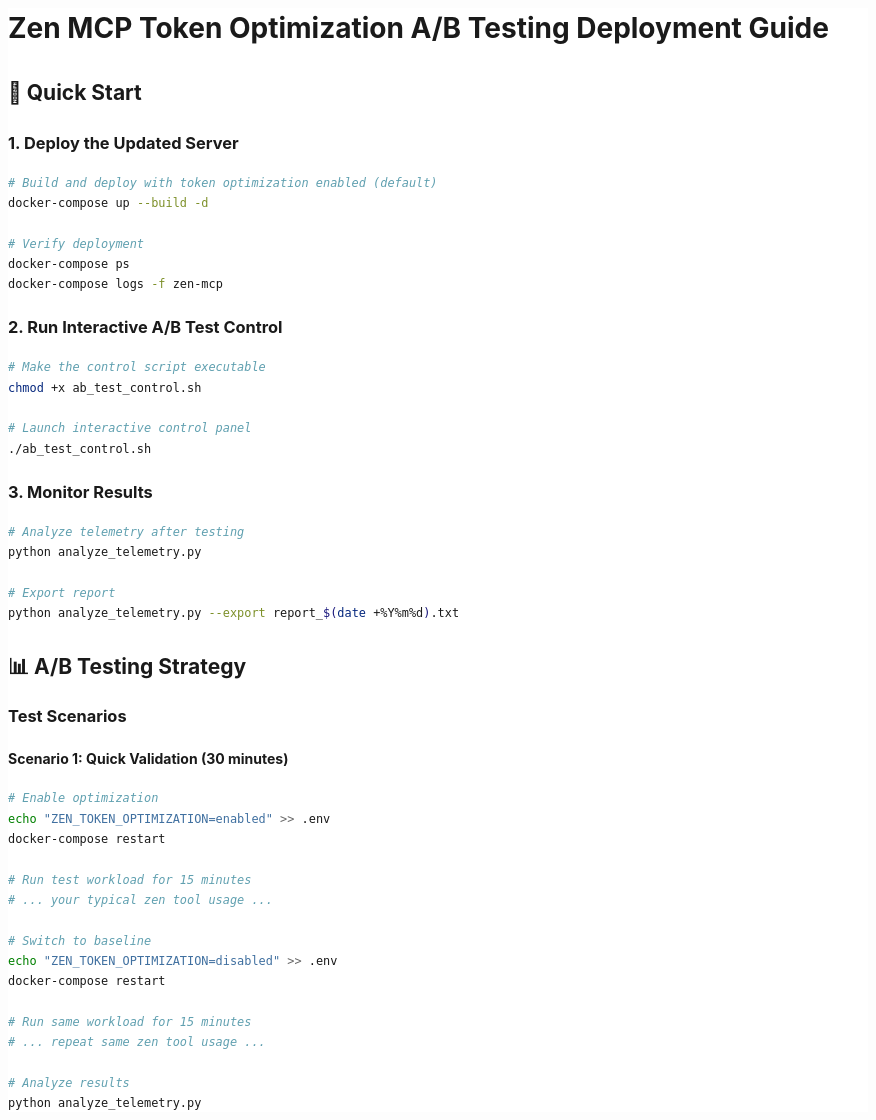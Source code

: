 # Zen MCP Token Optimization A/B Testing Deployment Guide

## 🚀 Quick Start

### 1. Deploy the Updated Server
```bash
# Build and deploy with token optimization enabled (default)
docker-compose up --build -d

# Verify deployment
docker-compose ps
docker-compose logs -f zen-mcp
```

### 2. Run Interactive A/B Test Control
```bash
# Make the control script executable
chmod +x ab_test_control.sh

# Launch interactive control panel
./ab_test_control.sh
```

### 3. Monitor Results
```bash
# Analyze telemetry after testing
python analyze_telemetry.py

# Export report
python analyze_telemetry.py --export report_$(date +%Y%m%d).txt
```

## 📊 A/B Testing Strategy

### Test Scenarios

#### Scenario 1: Quick Validation (30 minutes)
```bash
# Enable optimization
echo "ZEN_TOKEN_OPTIMIZATION=enabled" >> .env
docker-compose restart

# Run test workload for 15 minutes
# ... your typical zen tool usage ...

# Switch to baseline
echo "ZEN_TOKEN_OPTIMIZATION=disabled" >> .env
docker-compose restart

# Run same workload for 15 minutes
# ... repeat same zen tool usage ...

# Analyze results
python analyze_telemetry.py
```
